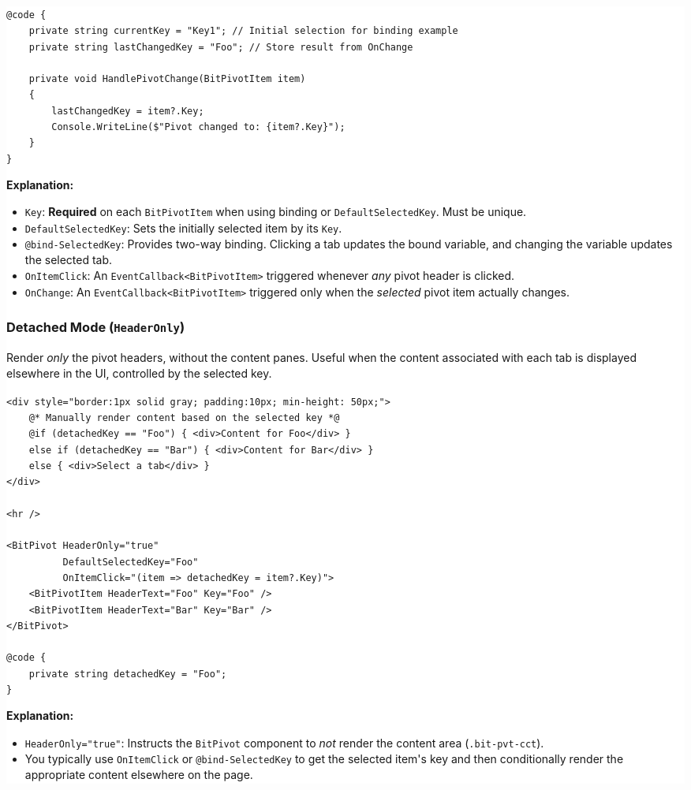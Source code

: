 ```razor
@code {
    private string currentKey = "Key1"; // Initial selection for binding example
    private string lastChangedKey = "Foo"; // Store result from OnChange

    private void HandlePivotChange(BitPivotItem item)
    {
        lastChangedKey = item?.Key;
        Console.WriteLine($"Pivot changed to: {item?.Key}");
    }
}
```

**Explanation:**

* `Key`: **Required** on each `BitPivotItem` when using binding or `DefaultSelectedKey`. Must be unique.
* `DefaultSelectedKey`: Sets the initially selected item by its `Key`.
* `@bind-SelectedKey`: Provides two-way binding. Clicking a tab updates the bound variable, and changing the variable updates the selected tab.
* `OnItemClick`: An `EventCallback<BitPivotItem>` triggered whenever *any* pivot header is clicked.
* `OnChange`: An `EventCallback<BitPivotItem>` triggered only when the *selected* pivot item actually changes.

### Detached Mode (`HeaderOnly`)

Render *only* the pivot headers, without the content panes. Useful when the content associated with each tab is displayed elsewhere in the UI, controlled by the selected key.

```razor
<div style="border:1px solid gray; padding:10px; min-height: 50px;">
    @* Manually render content based on the selected key *@
    @if (detachedKey == "Foo") { <div>Content for Foo</div> }
    else if (detachedKey == "Bar") { <div>Content for Bar</div> }
    else { <div>Select a tab</div> }
</div>

<hr />

<BitPivot HeaderOnly="true"
          DefaultSelectedKey="Foo"
          OnItemClick="(item => detachedKey = item?.Key)">
    <BitPivotItem HeaderText="Foo" Key="Foo" />
    <BitPivotItem HeaderText="Bar" Key="Bar" />
</BitPivot>

@code {
    private string detachedKey = "Foo";
}
```

**Explanation:**

* `HeaderOnly="true"`: Instructs the `BitPivot` component to *not* render the content area (`.bit-pvt-cct`).
* You typically use `OnItemClick` or `@bind-SelectedKey` to get the selected item's key and then conditionally render the appropriate content elsewhere on the page.
